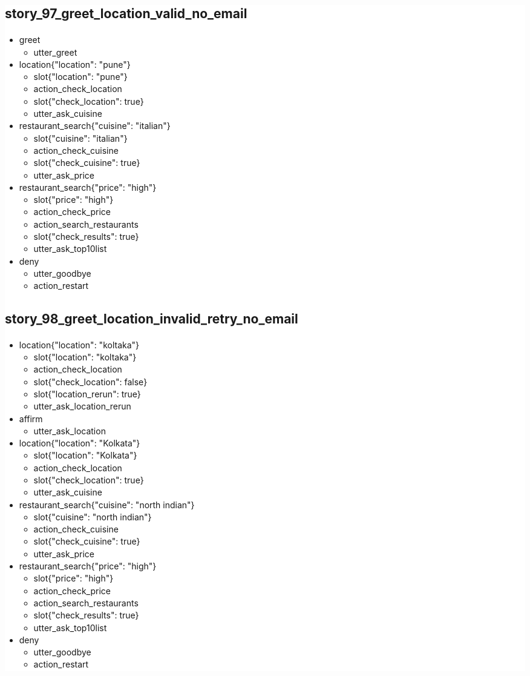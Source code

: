 ## story_97_greet_location_valid_no_email
* greet
    - utter_greet
* location{"location": "pune"}
    - slot{"location": "pune"}
    - action_check_location
    - slot{"check_location": true}
    - utter_ask_cuisine
* restaurant_search{"cuisine": "italian"}
    - slot{"cuisine": "italian"}
    - action_check_cuisine
    - slot{"check_cuisine": true}
    - utter_ask_price
* restaurant_search{"price": "high"}
    - slot{"price": "high"}
    - action_check_price
    - action_search_restaurants
    - slot{"check_results": true}
    - utter_ask_top10list
* deny
    - utter_goodbye
    - action_restart

## story_98_greet_location_invalid_retry_no_email
* location{"location": "koltaka"}
    - slot{"location": "koltaka"}
    - action_check_location
    - slot{"check_location": false}
    - slot{"location_rerun": true}
    - utter_ask_location_rerun
* affirm
    - utter_ask_location
* location{"location": "Kolkata"}
    - slot{"location": "Kolkata"}
    - action_check_location
    - slot{"check_location": true}
    - utter_ask_cuisine
* restaurant_search{"cuisine": "north indian"}
    - slot{"cuisine": "north indian"}
    - action_check_cuisine
    - slot{"check_cuisine": true}
    - utter_ask_price
* restaurant_search{"price": "high"}
    - slot{"price": "high"}
    - action_check_price
    - action_search_restaurants
    - slot{"check_results": true}
    - utter_ask_top10list
* deny
    - utter_goodbye
    - action_restart
